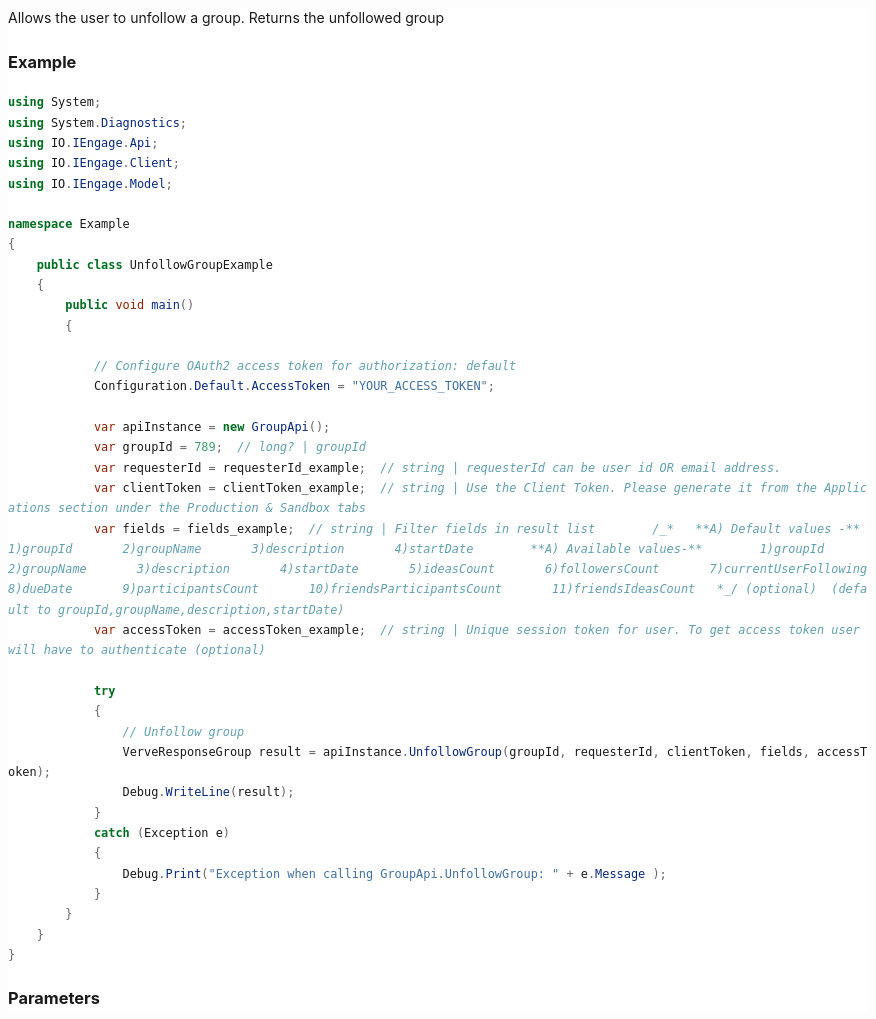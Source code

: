 Allows the user to unfollow a group. Returns the unfollowed group

### Example
```csharp
using System;
using System.Diagnostics;
using IO.IEngage.Api;
using IO.IEngage.Client;
using IO.IEngage.Model;

namespace Example
{
    public class UnfollowGroupExample
    {
        public void main()
        {
            
            // Configure OAuth2 access token for authorization: default
            Configuration.Default.AccessToken = "YOUR_ACCESS_TOKEN";

            var apiInstance = new GroupApi();
            var groupId = 789;  // long? | groupId
            var requesterId = requesterId_example;  // string | requesterId can be user id OR email address.
            var clientToken = clientToken_example;  // string | Use the Client Token. Please generate it from the Applications section under the Production & Sandbox tabs
            var fields = fields_example;  // string | Filter fields in result list        /_*   **A) Default values -**        1)groupId       2)groupName       3)description       4)startDate        **A) Available values-**        1)groupId       2)groupName       3)description       4)startDate       5)ideasCount       6)followersCount       7)currentUserFollowing       8)dueDate       9)participantsCount       10)friendsParticipantsCount       11)friendsIdeasCount   *_/ (optional)  (default to groupId,groupName,description,startDate)
            var accessToken = accessToken_example;  // string | Unique session token for user. To get access token user will have to authenticate (optional) 

            try
            {
                // Unfollow group
                VerveResponseGroup result = apiInstance.UnfollowGroup(groupId, requesterId, clientToken, fields, accessToken);
                Debug.WriteLine(result);
            }
            catch (Exception e)
            {
                Debug.Print("Exception when calling GroupApi.UnfollowGroup: " + e.Message );
            }
        }
    }
}
```

### Parameters
